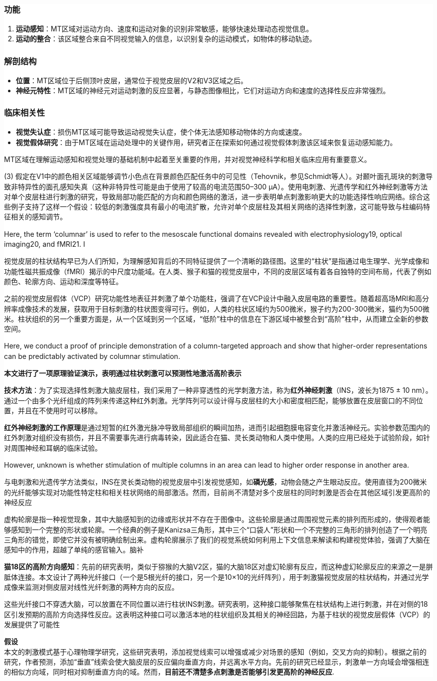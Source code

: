 ### 功能
1. **运动感知**：MT区域对运动方向、速度和运动对象的识别非常敏感，能够快速处理动态视觉信息。
2. **运动的整合**：该区域整合来自不同视觉输入的信息，以识别复杂的运动模式，如物体的移动轨迹。

### 解剖结构
- **位置**：MT区域位于后侧顶叶皮层，通常位于视觉皮层的V2和V3区域之后。
- **神经元特性**：MT区域的神经元对运动刺激的反应显著，与静态图像相比，它们对运动方向和速度的选择性反应非常强烈。

### 临床相关性
- **视觉失认症**：损伤MT区域可能导致运动视觉失认症，使个体无法感知移动物体的方向或速度。
- **视觉假体研究**：由于MT区域在运动处理中的关键作用，研究者正在探索如何通过视觉假体刺激该区域来恢复运动感知能力。

MT区域在理解运动感知和视觉处理的基础机制中起着至关重要的作用，并对视觉神经科学和相关临床应用有重要意义。


(3) 假定在V1中的颜色相关区域能够调节小色点在背景颜色匹配任务中的可见性（Tehovnik，参见Schmidt等人）。对颞叶面孔斑块的刺激导致非特异性的面孔感知失真（这种非特异性可能是由于使用了较高的电流范围50–300 μA）。使用电刺激、光遗传学和红外神经刺激等方法对单个皮层柱进行刺激的研究，导致局部功能匹配的方向和颜色网络的激活，进一步表明单点刺激影响更大的功能选择性响应网络。综合这些例子支持了这样一个假设：较低的刺激强度具有最小的电流扩散，允许对单个皮层柱及其相关网络的选择性刺激，这可能导致与柱编码特征相关的感知调节。


Here, the term ‘columnar’ is used to refer to the mesoscale functional domains revealed with electrophysiology19, optical imaging20, and fMRI21. I

视觉皮层的柱状结构早已为人们所知，为理解感知背后的不同特征提供了一个清晰的路径图。这里的“柱状”是指通过电生理学、光学成像和功能性磁共振成像（fMRI）揭示的中尺度功能域。在人类、猴子和猫的视觉皮层中，不同的皮层区域有着各自独特的空间布局，代表了例如颜色、轮廓方向、运动和深度等特征。

之前的视觉皮层假体（VCP）研究功能性地表征并刺激了单个功能柱，强调了在VCP设计中融入皮层电路的重要性。随着超高场MRI和高分辨率成像技术的发展，获取用于目标刺激的柱状图变得可行。例如，人类的柱状区域约为500微米，猴子约为200-300微米，猫约为500微米。柱状组织的另一个重要方面是，从一个区域到另一个区域，“低阶”柱中的信息在下游区域中被整合到“高阶”柱中，从而建立全新的参数空间。

Here, we conduct a proof of principle demonstration of a column-targeted approach and show that higher-order representations can be predictably activated by columnar stimulation.

**本文进行了一项原理验证演示，表明通过柱状刺激可以预测性地激活高阶表示**

**技术方法**：为了实现选择性刺激大脑皮层柱，我们采用了一种非穿透性的光学刺激方法，称为**红外神经刺激**（INS，波长为1875 ± 10 nm）。通过一个由多个光纤组成的阵列来传递这种红外刺激。光学阵列可以设计得与皮层柱的大小和密度相匹配，能够放置在皮层窗口的不同位置，并且在不使用时可以移除。

**红外神经刺激的工作原理**是通过短暂的红外激光脉冲导致局部组织的瞬间加热，进而引起细胞膜电容变化并激活神经元。实验参数范围内的红外刺激对组织没有损伤，并且不需要事先进行病毒转染，因此适合在猫、灵长类动物和人类中使用。人类的应用已经处于试验阶段，如针对周围神经和耳蜗的临床试验。

However, unknown is whether stimulation of multiple columns in an area can lead to higher order response in another area.

与电刺激和光遗传学方法类似，INS在灵长类动物的视觉皮层中引发视觉感知，如**磷光感**，动物会随之产生眼动反应。使用直径为200微米的光纤能够实现对功能性特定柱和相关柱状网络的局部激活。然而，目前尚不清楚对多个皮层柱的同时刺激是否会在其他区域引发更高阶的神经反应

虚构轮廓是指一种视觉现象，其中大脑感知到的边缘或形状并不存在于图像中。这些轮廓是通过周围视觉元素的排列而形成的，使得观者能够感知到一个完整的形状或轮廓。一个经典的例子是Kanizsa三角形，其中三个“口袋人”形状和一个不完整的三角形的排列创造了一个明亮三角形的错觉，即使它并没有被明确绘制出来。虚构轮廓展示了我们的视觉系统如何利用上下文信息来解读和构建视觉体验，强调了大脑在感知中的作用，超越了单纯的感官输入。脑补

**猫18区的高阶方向感知**：先前的研究表明，类似于猕猴的大脑V2区，猫的大脑18区对虚幻轮廓有反应，而这种虚幻轮廓反应的来源之一是胼胝体连接。本文设计了两种光纤接口（一个是5根光纤的接口，另一个是10×10的光纤阵列），用于刺激猫视觉皮层的柱状结构，并通过光学成像来监测对侧皮层对线性光纤刺激的两种方向的反应。

这些光纤接口不穿透大脑，可以放置在不同位置以进行柱状INS刺激。研究表明，这种接口能够聚焦在柱状结构上进行刺激，并在对侧的18区引发预期的高阶方向选择性反应。这表明这种接口可以激活本地的柱状组织及其相关的神经回路，为基于柱状的视觉皮层假体（VCP）的发展提供了可能性

**假设**  
本文的刺激模式基于心理物理学研究，这些研究表明，添加视觉线索可以增强或减少对场景的感知（例如，交叉方向的抑制）。根据之前的研究，作者预测，添加“垂直”线索会使大脑皮层的反应偏向垂直方向，并远离水平方向。先前的研究已经显示，刺激单一方向域会增强相连的相似方向域，同时相对抑制垂直方向的域。然而，**目前还不清楚多点刺激是否能够引发更高阶的神经反应**.
